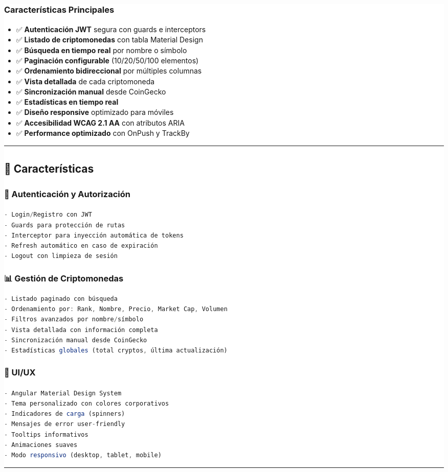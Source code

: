 ### Características Principales

- ✅ **Autenticación JWT** segura con guards e interceptors
- ✅ **Listado de criptomonedas** con tabla Material Design
- ✅ **Búsqueda en tiempo real** por nombre o símbolo
- ✅ **Paginación configurable** (10/20/50/100 elementos)
- ✅ **Ordenamiento bidireccional** por múltiples columnas
- ✅ **Vista detallada** de cada criptomoneda
- ✅ **Sincronización manual** desde CoinGecko
- ✅ **Estadísticas en tiempo real**
- ✅ **Diseño responsive** optimizado para móviles
- ✅ **Accesibilidad WCAG 2.1 AA** con atributos ARIA
- ✅ **Performance optimizado** con OnPush y TrackBy

---

## 🚀 Características

### 🔐 Autenticación y Autorización

```typescript
- Login/Registro con JWT
- Guards para protección de rutas
- Interceptor para inyección automática de tokens
- Refresh automático en caso de expiración
- Logout con limpieza de sesión
```

### 📊 Gestión de Criptomonedas

```typescript
- Listado paginado con búsqueda
- Ordenamiento por: Rank, Nombre, Precio, Market Cap, Volumen
- Filtros avanzados por nombre/símbolo
- Vista detallada con información completa
- Sincronización manual desde CoinGecko
- Estadísticas globales (total cryptos, última actualización)
```

### 🎨 UI/UX

```typescript
- Angular Material Design System
- Tema personalizado con colores corporativos
- Indicadores de carga (spinners)
- Mensajes de error user-friendly
- Tooltips informativos
- Animaciones suaves
- Modo responsivo (desktop, tablet, mobile)
```

---
